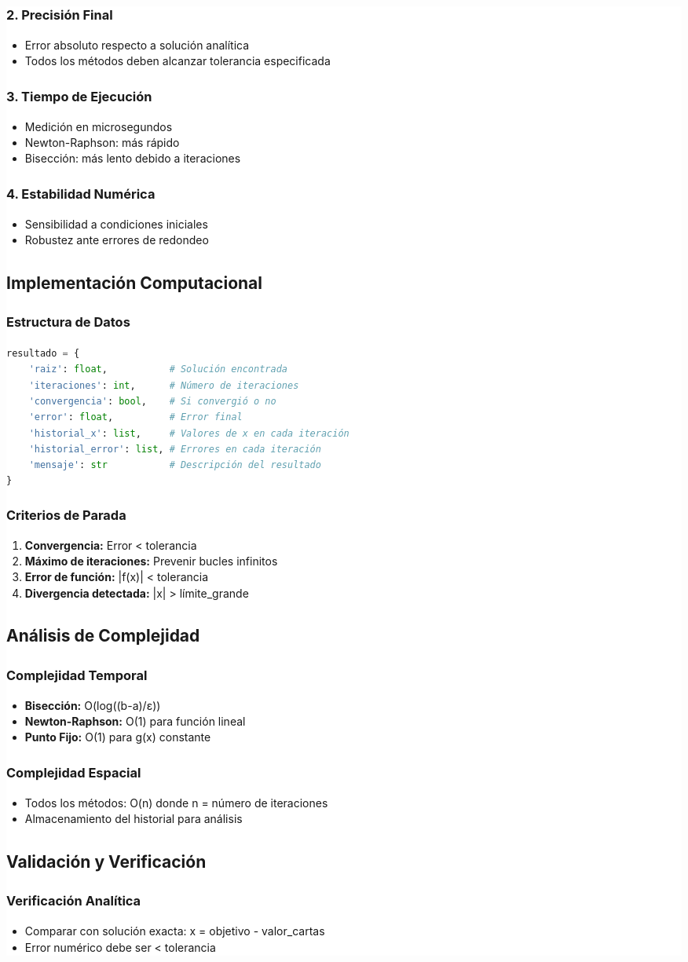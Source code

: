 ### 2. Precisión Final
- Error absoluto respecto a solución analítica
- Todos los métodos deben alcanzar tolerancia especificada

### 3. Tiempo de Ejecución
- Medición en microsegundos
- Newton-Raphson: más rápido
- Bisección: más lento debido a iteraciones

### 4. Estabilidad Numérica
- Sensibilidad a condiciones iniciales
- Robustez ante errores de redondeo

## Implementación Computacional

### Estructura de Datos
```python
resultado = {
    'raiz': float,           # Solución encontrada
    'iteraciones': int,      # Número de iteraciones
    'convergencia': bool,    # Si convergió o no
    'error': float,          # Error final
    'historial_x': list,     # Valores de x en cada iteración
    'historial_error': list, # Errores en cada iteración
    'mensaje': str           # Descripción del resultado
}
```

### Criterios de Parada
1. **Convergencia:** Error < tolerancia
2. **Máximo de iteraciones:** Prevenir bucles infinitos
3. **Error de función:** |f(x)| < tolerancia
4. **Divergencia detectada:** |x| > límite_grande

## Análisis de Complejidad

### Complejidad Temporal
- **Bisección:** O(log((b-a)/ε))
- **Newton-Raphson:** O(1) para función lineal
- **Punto Fijo:** O(1) para g(x) constante

### Complejidad Espacial
- Todos los métodos: O(n) donde n = número de iteraciones
- Almacenamiento del historial para análisis

## Validación y Verificación

### Verificación Analítica
- Comparar con solución exacta: x = objetivo - valor_cartas
- Error numérico debe ser < tolerancia
